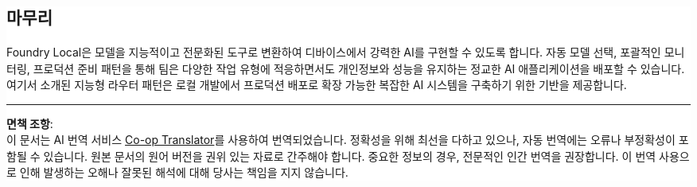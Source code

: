 ## 마무리

Foundry Local은 모델을 지능적이고 전문화된 도구로 변환하여 디바이스에서 강력한 AI를 구현할 수 있도록 합니다. 자동 모델 선택, 포괄적인 모니터링, 프로덕션 준비 패턴을 통해 팀은 다양한 작업 유형에 적응하면서도 개인정보와 성능을 유지하는 정교한 AI 애플리케이션을 배포할 수 있습니다. 여기서 소개된 지능형 라우터 패턴은 로컬 개발에서 프로덕션 배포로 확장 가능한 복잡한 AI 시스템을 구축하기 위한 기반을 제공합니다.

---

**면책 조항**:  
이 문서는 AI 번역 서비스 [Co-op Translator](https://github.com/Azure/co-op-translator)를 사용하여 번역되었습니다. 정확성을 위해 최선을 다하고 있으나, 자동 번역에는 오류나 부정확성이 포함될 수 있습니다. 원본 문서의 원어 버전을 권위 있는 자료로 간주해야 합니다. 중요한 정보의 경우, 전문적인 인간 번역을 권장합니다. 이 번역 사용으로 인해 발생하는 오해나 잘못된 해석에 대해 당사는 책임을 지지 않습니다.